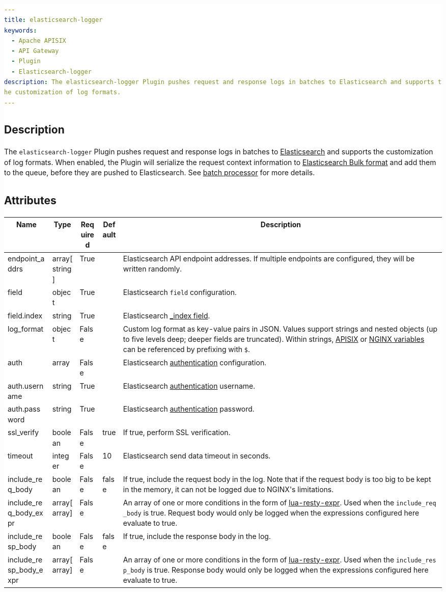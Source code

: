 ```yaml
---
title: elasticsearch-logger
keywords:
  - Apache APISIX
  - API Gateway
  - Plugin
  - Elasticsearch-logger
description: The elasticsearch-logger Plugin pushes request and response logs in batches to Elasticsearch and supports the customization of log formats.
---
```




<head>
  <link rel="canonical" href="https://docs.api7.ai/hub/elasticsearch-logger" />
</head>

## Description

The `elasticsearch-logger` Plugin pushes request and response logs in batches to [Elasticsearch](https://www.elastic.co) and supports the customization of log formats. When enabled, the Plugin will serialize the request context information to [Elasticsearch Bulk format](https://www.elastic.co/guide/en/elasticsearch/reference/current/docs-bulk.html#docs-bulk) and add them to the queue, before they are pushed to Elasticsearch. See [batch processor](../batch-processor.md) for more details.

## Attributes

| Name          | Type    | Required | Default                     | Description                                                  |
| ------------- | ------- | -------- | --------------------------- | ------------------------------------------------------------ |
| endpoint_addrs  | array[string] | True     |                             | Elasticsearch API endpoint addresses. If multiple endpoints are configured, they will be written randomly.            |
| field         | object   | True     |                             | Elasticsearch `field` configuration.                          |
| field.index   | string  | True     |                             | Elasticsearch [_index field](https://www.elastic.co/guide/en/elasticsearch/reference/current/mapping-index-field.html#mapping-index-field). |
| log_format | object | False    |                             | Custom log format as key-value pairs in JSON. Values support strings and nested objects (up to five levels deep; deeper fields are truncated). Within strings, [APISIX](../apisix-variable.md) or [NGINX variables](http://nginx.org/en/docs/varindex.html) can be referenced by prefixing with `$`. |
| auth          | array   | False    |                             | Elasticsearch [authentication](https://www.elastic.co/guide/en/elasticsearch/reference/current/setting-up-authentication.html) configuration. |
| auth.username | string  | True     |                             | Elasticsearch [authentication](https://www.elastic.co/guide/en/elasticsearch/reference/current/setting-up-authentication.html) username. |
| auth.password | string  | True     |                             | Elasticsearch [authentication](https://www.elastic.co/guide/en/elasticsearch/reference/current/setting-up-authentication.html) password. |
| ssl_verify    | boolean | False    | true                        | If true, perform SSL verification. |
| timeout       | integer | False    | 10                          | Elasticsearch send data timeout in seconds.                  |
| include_req_body       | boolean       | False    | false   |  If true, include the request body in the log. Note that if the request body is too big to be kept in the memory, it can not be logged due to NGINX's limitations.       |
| include_req_body_expr  | array[array]  | False    |         | An array of one or more conditions in the form of [lua-resty-expr](https://github.com/api7/lua-resty-expr). Used when the `include_req_body` is true. Request body would only be logged when the expressions configured here evaluate to true.      |
| include_resp_body      | boolean       | False    | false   | If true, include the response body in the log.       |
| include_resp_body_expr | array[array]  | False    |         | An array of one or more conditions in the form of [lua-resty-expr](https://github.com/api7/lua-resty-expr). Used when the `include_resp_body` is true. Response body would only be logged when the expressions configured here evaluate to true.     |
